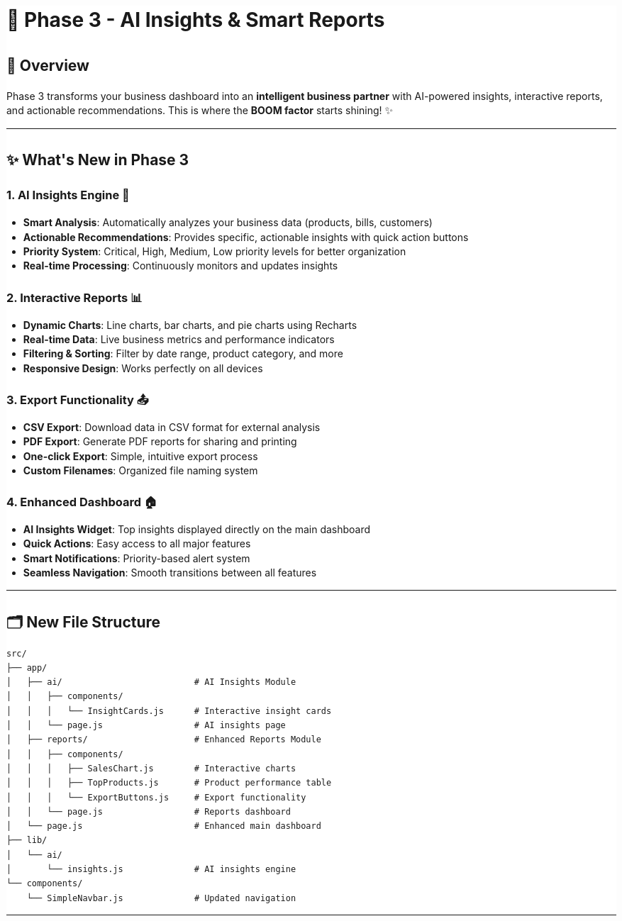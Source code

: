 # 🚀 Phase 3 - AI Insights & Smart Reports

## 🎯 **Overview**

Phase 3 transforms your business dashboard into an **intelligent business partner** with AI-powered insights, interactive reports, and actionable recommendations. This is where the **BOOM factor** starts shining! ✨

---

## ✨ **What's New in Phase 3**

### **1. AI Insights Engine** 🧠
- **Smart Analysis**: Automatically analyzes your business data (products, bills, customers)
- **Actionable Recommendations**: Provides specific, actionable insights with quick action buttons
- **Priority System**: Critical, High, Medium, Low priority levels for better organization
- **Real-time Processing**: Continuously monitors and updates insights

### **2. Interactive Reports** 📊
- **Dynamic Charts**: Line charts, bar charts, and pie charts using Recharts
- **Real-time Data**: Live business metrics and performance indicators
- **Filtering & Sorting**: Filter by date range, product category, and more
- **Responsive Design**: Works perfectly on all devices

### **3. Export Functionality** 📤
- **CSV Export**: Download data in CSV format for external analysis
- **PDF Export**: Generate PDF reports for sharing and printing
- **One-click Export**: Simple, intuitive export process
- **Custom Filenames**: Organized file naming system

### **4. Enhanced Dashboard** 🏠
- **AI Insights Widget**: Top insights displayed directly on the main dashboard
- **Quick Actions**: Easy access to all major features
- **Smart Notifications**: Priority-based alert system
- **Seamless Navigation**: Smooth transitions between all features

---

## 🗂️ **New File Structure**

```
src/
├── app/
│   ├── ai/                          # AI Insights Module
│   │   ├── components/
│   │   │   └── InsightCards.js      # Interactive insight cards
│   │   └── page.js                  # AI insights page
│   ├── reports/                     # Enhanced Reports Module
│   │   ├── components/
│   │   │   ├── SalesChart.js        # Interactive charts
│   │   │   ├── TopProducts.js       # Product performance table
│   │   │   └── ExportButtons.js     # Export functionality
│   │   └── page.js                  # Reports dashboard
│   └── page.js                      # Enhanced main dashboard
├── lib/
│   └── ai/
│       └── insights.js              # AI insights engine
└── components/
    └── SimpleNavbar.js              # Updated navigation
```

---